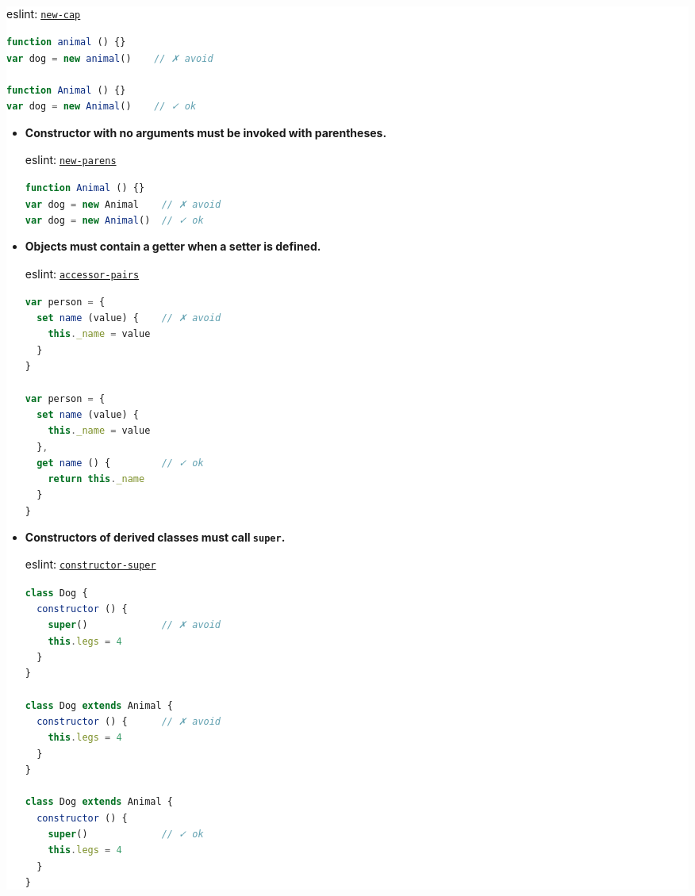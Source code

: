   eslint: [`new-cap`](http://eslint.org/docs/rules/new-cap)

  ```js
  function animal () {}
  var dog = new animal()    // ✗ avoid

  function Animal () {}
  var dog = new Animal()    // ✓ ok
  ```

* **Constructor with no arguments must be invoked with parentheses.**

  eslint: [`new-parens`](http://eslint.org/docs/rules/new-parens)

  ```js
  function Animal () {}
  var dog = new Animal    // ✗ avoid
  var dog = new Animal()  // ✓ ok
  ```

* **Objects must contain a getter when a setter is defined.**

  eslint: [`accessor-pairs`](http://eslint.org/docs/rules/accessor-pairs)

  ```js
  var person = {
    set name (value) {    // ✗ avoid
      this._name = value
    }
  }

  var person = {
    set name (value) {
      this._name = value
    },
    get name () {         // ✓ ok
      return this._name
    }
  }
  ```

* **Constructors of derived classes must call `super`.**

  eslint: [`constructor-super`](http://eslint.org/docs/rules/constructor-super)

  ```js
  class Dog {
    constructor () {
      super()             // ✗ avoid
      this.legs = 4
    }
  }

  class Dog extends Animal {
    constructor () {      // ✗ avoid
      this.legs = 4
    }
  }

  class Dog extends Animal {
    constructor () {
      super()             // ✓ ok
      this.legs = 4
    }
  }
  ```
